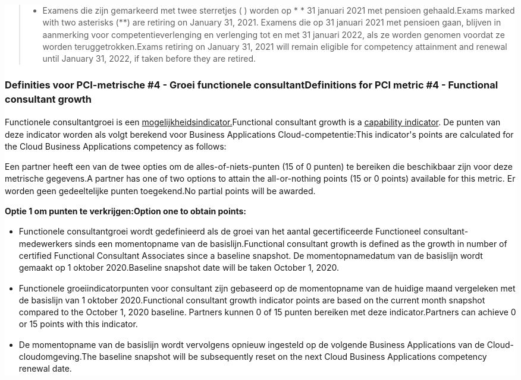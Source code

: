 > - <span data-ttu-id="66e9b-367">Examens die zijn gemarkeerd met twee sterretjes ( ) worden op \* \* 31 januari 2021 met pensioen gehaald.</span><span class="sxs-lookup"><span data-stu-id="66e9b-367">Exams marked with two asterisks (\*\*) are retiring on January 31, 2021.</span></span> <span data-ttu-id="66e9b-368">Examens die op 31 januari 2021 met pensioen gaan, blijven in aanmerking voor competentieverlenging en verlenging tot en met 31 januari 2022, als ze worden genomen voordat ze worden teruggetrokken.</span><span class="sxs-lookup"><span data-stu-id="66e9b-368">Exams retiring on January 31, 2021 will remain eligible for competency attainment and renewal until January 31, 2022, if taken before they are retired.</span></span>

### <a name="definitions-for-pci-metric-4---functional-consultant-growth"></a><span data-ttu-id="66e9b-369">Definities voor PCI-metrische #4 - Groei functionele consultant</span><span class="sxs-lookup"><span data-stu-id="66e9b-369">Definitions for PCI metric #4 - Functional consultant growth</span></span>

<span data-ttu-id="66e9b-370">Functionele consultantgroei is een [mogelijkheidsindicator.](partner-contribution-indicators.md#pci-scoring-based-on-seven-key-indicators)</span><span class="sxs-lookup"><span data-stu-id="66e9b-370">Functional consultant growth is a [capability indicator](partner-contribution-indicators.md#pci-scoring-based-on-seven-key-indicators).</span></span> <span data-ttu-id="66e9b-371">De punten van deze indicator worden als volgt berekend voor Business Applications Cloud-competentie:</span><span class="sxs-lookup"><span data-stu-id="66e9b-371">This indicator's points are calculated for the Cloud Business Applications competency as follows:</span></span>

<span data-ttu-id="66e9b-372">Een partner heeft een van de twee opties om de alles-of-niets-punten (15 of 0 punten) te bereiken die beschikbaar zijn voor deze metrische gegevens.</span><span class="sxs-lookup"><span data-stu-id="66e9b-372">A partner has one of two options to attain the all-or-nothing points (15 or 0 points) available for this metric.</span></span> <span data-ttu-id="66e9b-373">Er worden geen gedeeltelijke punten toegekend.</span><span class="sxs-lookup"><span data-stu-id="66e9b-373">No partial points will be awarded.</span></span>

<span data-ttu-id="66e9b-374">**Optie 1 om punten te verkrijgen:**</span><span class="sxs-lookup"><span data-stu-id="66e9b-374">**Option one to obtain points:**</span></span>

- <span data-ttu-id="66e9b-375">Functionele consultantgroei wordt gedefinieerd als de groei van het aantal gecertificeerde Functioneel consultant-medewerkers sinds een momentopname van de basislijn.</span><span class="sxs-lookup"><span data-stu-id="66e9b-375">Functional consultant growth is defined as the growth in number of certified Functional Consultant Associates since a baseline snapshot.</span></span> <span data-ttu-id="66e9b-376">De momentopnamedatum van de basislijn wordt gemaakt op 1 oktober 2020.</span><span class="sxs-lookup"><span data-stu-id="66e9b-376">Baseline snapshot date will be taken October 1, 2020.</span></span>

- <span data-ttu-id="66e9b-377">Functionele groeiindicatorpunten voor consultant zijn gebaseerd op de momentopname van de huidige maand vergeleken met de basislijn van 1 oktober 2020.</span><span class="sxs-lookup"><span data-stu-id="66e9b-377">Functional consultant growth indicator points are based on the current month snapshot compared to the October 1, 2020 baseline.</span></span> <span data-ttu-id="66e9b-378">Partners kunnen 0 of 15 punten bereiken met deze indicator.</span><span class="sxs-lookup"><span data-stu-id="66e9b-378">Partners can achieve 0 or 15 points with this indicator.</span></span>

- <span data-ttu-id="66e9b-379">De momentopname van de basislijn wordt vervolgens opnieuw ingesteld op de volgende Business Applications van de Cloud-cloudomgeving.</span><span class="sxs-lookup"><span data-stu-id="66e9b-379">The baseline snapshot will be subsequently reset on the next Cloud Business Applications competency renewal date.</span></span>

